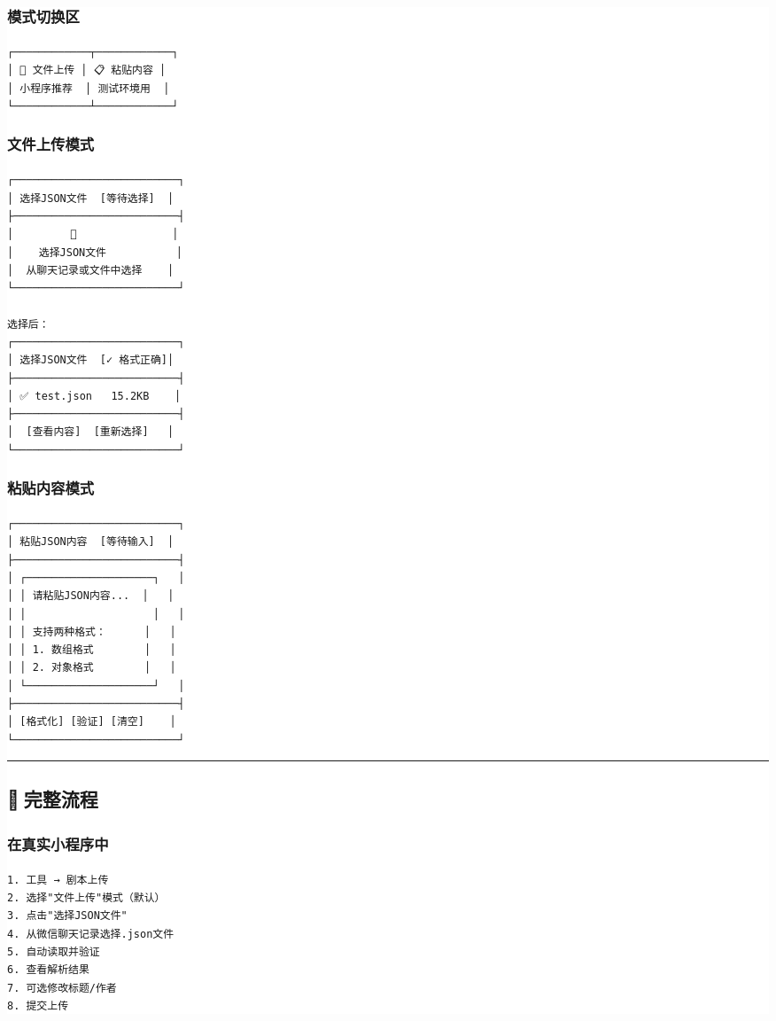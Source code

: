 ### 模式切换区
```
┌────────────┬────────────┐
│ 📁 文件上传 │ 📋 粘贴内容 │
│ 小程序推荐  │ 测试环境用  │
└────────────┴────────────┘
```

### 文件上传模式
```
┌──────────────────────────┐
│ 选择JSON文件  [等待选择]  │
├──────────────────────────┤
│         📁               │
│    选择JSON文件           │
│  从聊天记录或文件中选择    │
└──────────────────────────┘

选择后：
┌──────────────────────────┐
│ 选择JSON文件  [✓ 格式正确]│
├──────────────────────────┤
│ ✅ test.json   15.2KB    │
├──────────────────────────┤
│  [查看内容]  [重新选择]   │
└──────────────────────────┘
```

### 粘贴内容模式
```
┌──────────────────────────┐
│ 粘贴JSON内容  [等待输入]  │
├──────────────────────────┤
│ ┌────────────────────┐   │
│ │ 请粘贴JSON内容...  │   │
│ │                    │   │
│ │ 支持两种格式：      │   │
│ │ 1. 数组格式        │   │
│ │ 2. 对象格式        │   │
│ └────────────────────┘   │
├──────────────────────────┤
│ [格式化] [验证] [清空]    │
└──────────────────────────┘
```

---

## 🔄 完整流程

### 在真实小程序中
```
1. 工具 → 剧本上传
2. 选择"文件上传"模式（默认）
3. 点击"选择JSON文件"
4. 从微信聊天记录选择.json文件
5. 自动读取并验证
6. 查看解析结果
7. 可选修改标题/作者
8. 提交上传
```
